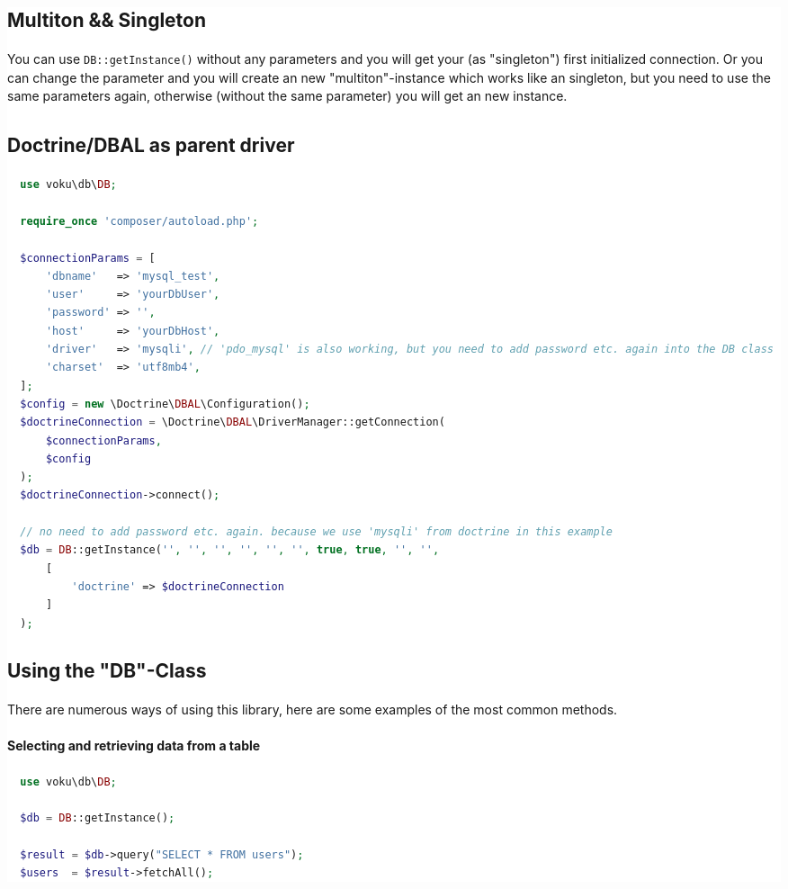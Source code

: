 ## Multiton && Singleton

You can use ```DB::getInstance()``` without any parameters and you will get your (as "singleton") first initialized connection. Or you can change the parameter and you will create an new "multiton"-instance which works like an singleton, but you need to use the same parameters again, otherwise (without the same parameter) you will get an new instance. 

## Doctrine/DBAL as parent driver
```php
  use voku\db\DB;

  require_once 'composer/autoload.php';
  
  $connectionParams = [
      'dbname'   => 'mysql_test',
      'user'     => 'yourDbUser',
      'password' => '',
      'host'     => 'yourDbHost',
      'driver'   => 'mysqli', // 'pdo_mysql' is also working, but you need to add password etc. again into the DB class
      'charset'  => 'utf8mb4',
  ];
  $config = new \Doctrine\DBAL\Configuration();
  $doctrineConnection = \Doctrine\DBAL\DriverManager::getConnection(
      $connectionParams,
      $config
  );
  $doctrineConnection->connect();

  // no need to add password etc. again. because we use 'mysqli' from doctrine in this example
  $db = DB::getInstance('', '', '', '', '', '', true, true, '', '',
      [
          'doctrine' => $doctrineConnection
      ]
  );
```

## Using the "DB"-Class

There are numerous ways of using this library, here are some examples of the most common methods.

#### Selecting and retrieving data from a table

```php
  use voku\db\DB;
  
  $db = DB::getInstance();
  
  $result = $db->query("SELECT * FROM users");
  $users  = $result->fetchAll();
```

